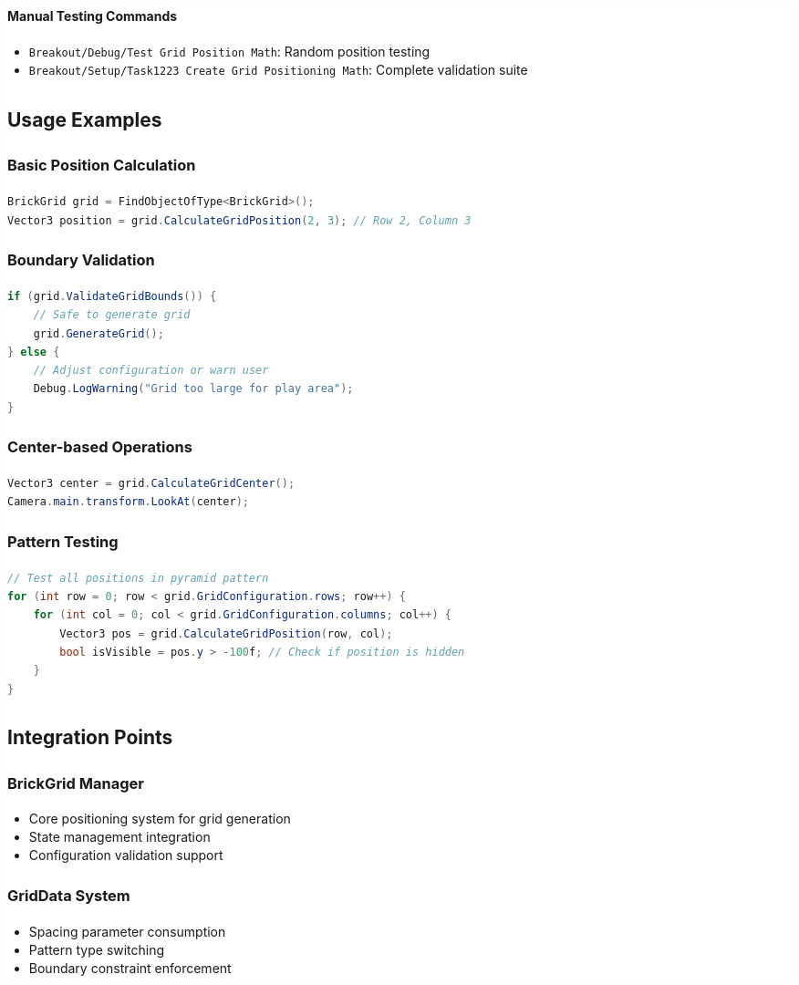 #### Manual Testing Commands
- `Breakout/Debug/Test Grid Position Math`: Random position testing
- `Breakout/Setup/Task1223 Create Grid Positioning Math`: Complete validation suite

## Usage Examples

### Basic Position Calculation
```csharp
BrickGrid grid = FindObjectOfType<BrickGrid>();
Vector3 position = grid.CalculateGridPosition(2, 3); // Row 2, Column 3
```

### Boundary Validation
```csharp
if (grid.ValidateGridBounds()) {
    // Safe to generate grid
    grid.GenerateGrid();
} else {
    // Adjust configuration or warn user
    Debug.LogWarning("Grid too large for play area");
}
```

### Center-based Operations
```csharp
Vector3 center = grid.CalculateGridCenter();
Camera.main.transform.LookAt(center);
```

### Pattern Testing
```csharp
// Test all positions in pyramid pattern
for (int row = 0; row < grid.GridConfiguration.rows; row++) {
    for (int col = 0; col < grid.GridConfiguration.columns; col++) {
        Vector3 pos = grid.CalculateGridPosition(row, col);
        bool isVisible = pos.y > -100f; // Check if position is hidden
    }
}
```

## Integration Points

### BrickGrid Manager
- Core positioning system for grid generation
- State management integration
- Configuration validation support

### GridData System
- Spacing parameter consumption
- Pattern type switching
- Boundary constraint enforcement
